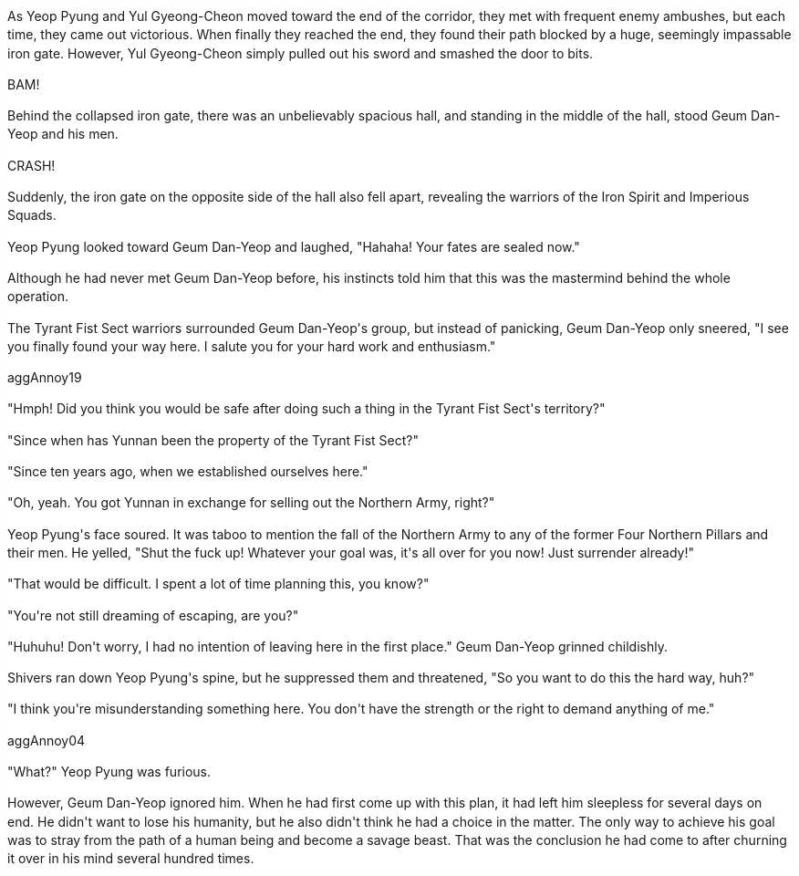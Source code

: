 As Yeop Pyung and Yul Gyeong-Cheon moved toward the end of the corridor, they met with frequent enemy ambushes, but each time, they came out victorious. When finally they reached the end, they found their path blocked by a huge, seemingly impassable iron gate. However, Yul Gyeong-Cheon simply pulled out his sword and smashed the door to bits.

BAM!

Behind the collapsed iron gate, there was an unbelievably spacious hall, and standing in the middle of the hall, stood Geum Dan-Yeop and his men.

CRASH!

Suddenly, the iron gate on the opposite side of the hall also fell apart, revealing the warriors of the Iron Spirit and Imperious Squads.

Yeop Pyung looked toward Geum Dan-Yeop and laughed, "Hahaha! Your fates are sealed now."

Although he had never met Geum Dan-Yeop before, his instincts told him that this was the mastermind behind the whole operation.

The Tyrant Fist Sect warriors surrounded Geum Dan-Yeop's group, but instead of panicking, Geum Dan-Yeop only sneered, "I see you finally found your way here. I salute you for your hard work and enthusiasm."

aggAnnoy19

"Hmph! Did you think you would be safe after doing such a thing in the Tyrant Fist Sect's territory?"

"Since when has Yunnan been the property of the Tyrant Fist Sect?"

"Since ten years ago, when we established ourselves here."

"Oh, yeah. You got Yunnan in exchange for selling out the Northern Army, right?"

Yeop Pyung's face soured. It was taboo to mention the fall of the Northern Army to any of the former Four Northern Pillars and their men. He yelled, "Shut the fuck up! Whatever your goal was, it's all over for you now! Just surrender already!"

"That would be difficult. I spent a lot of time planning this, you know?"

"You're not still dreaming of escaping, are you?"

"Huhuhu! Don't worry, I had no intention of leaving here in the first place." Geum Dan-Yeop grinned childishly. 

Shivers ran down Yeop Pyung's spine, but he suppressed them and threatened, "So you want to do this the hard way, huh?"

"I think you're misunderstanding something here. You don't have the strength or the right to demand anything of me."

aggAnnoy04

"What?" Yeop Pyung was furious.

However, Geum Dan-Yeop ignored him. When he had first come up with this plan, it had left him sleepless for several days on end. He didn't want to lose his humanity, but he also didn't think he had a choice in the matter. The only way to achieve his goal was to stray from the path of a human being and become a savage beast. That was the conclusion he had come to after churning it over in his mind several hundred times.
